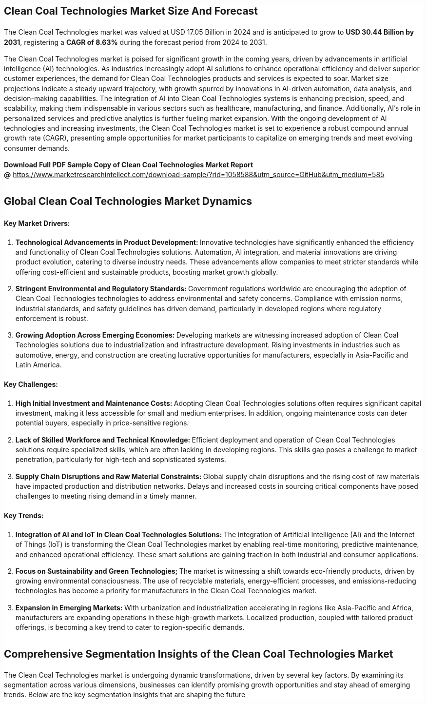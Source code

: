<h2>Clean Coal Technologies Market Size And Forecast</h2><p>The Clean Coal Technologies market was valued at USD 17.05 Billion in 2024 and is anticipated to grow to <strong>USD 30.44 Billion by 2031</strong>, registering a <strong>CAGR of 8.63%</strong> during the forecast period from 2024 to 2031.</p><p>The Clean Coal Technologies market is poised for significant growth in the coming years, driven by advancements in artificial intelligence (AI) technologies. As industries increasingly adopt AI solutions to enhance operational efficiency and deliver superior customer experiences, the demand for Clean Coal Technologies products and services is expected to soar. Market size projections indicate a steady upward trajectory, with growth spurred by innovations in AI-driven automation, data analysis, and decision-making capabilities. The integration of AI into Clean Coal Technologies systems is enhancing precision, speed, and scalability, making them indispensable in various sectors such as healthcare, manufacturing, and finance. Additionally, AI’s role in personalized services and predictive analytics is further fueling market expansion. With the ongoing development of AI technologies and increasing investments, the Clean Coal Technologies market is set to experience a robust compound annual growth rate (CAGR), presenting ample opportunities for market participants to capitalize on emerging trends and meet evolving consumer demands.</p><p><strong>Download Full PDF Sample Copy of Clean Coal Technologies Market Report @</strong>&nbsp;<a href="https://www.marketresearchintellect.com/download-sample/?rid=1058588&amp;utm_source=GitHub&amp;utm_medium=585">https://www.marketresearchintellect.com/download-sample/?rid=1058588&amp;utm_source=GitHub&amp;utm_medium=585</a></p><h2>Global Clean Coal Technologies Market Dynamics</h2><h4><strong>Key Market Drivers:</strong></h4><ol><li><p><strong>Technological Advancements in Product Development:&nbsp;</strong>Innovative technologies have significantly enhanced the efficiency and functionality of Clean Coal Technologies solutions. Automation, AI integration, and material innovations are driving product evolution, catering to diverse industry needs. These advancements allow companies to meet stricter standards while offering cost-efficient and sustainable products, boosting market growth globally.</p></li><li><p><strong>Stringent Environmental and Regulatory Standards:&nbsp;</strong>Government regulations worldwide are encouraging the adoption of Clean Coal Technologies technologies to address environmental and safety concerns. Compliance with emission norms, industrial standards, and safety guidelines has driven demand, particularly in developed regions where regulatory enforcement is robust.</p></li><li><p><strong>Growing Adoption Across Emerging Economies:&nbsp;</strong>Developing markets are witnessing increased adoption of Clean Coal Technologies solutions due to industrialization and infrastructure development. Rising investments in industries such as automotive, energy, and construction are creating lucrative opportunities for manufacturers, especially in Asia-Pacific and Latin America.</p></li></ol><h4><strong>Key Challenges:</strong></h4><ol><li><p><strong>High Initial Investment and Maintenance Costs:&nbsp;</strong>Adopting Clean Coal Technologies solutions often requires significant capital investment, making it less accessible for small and medium enterprises. In addition, ongoing maintenance costs can deter potential buyers, especially in price-sensitive regions.</p></li><li><p><strong>Lack of Skilled Workforce and Technical Knowledge:&nbsp;</strong>Efficient deployment and operation of Clean Coal Technologies solutions require specialized skills, which are often lacking in developing regions. This skills gap poses a challenge to market penetration, particularly for high-tech and sophisticated systems.</p></li><li><p><strong>Supply Chain Disruptions and Raw Material Constraints:&nbsp;</strong>Global supply chain disruptions and the rising cost of raw materials have impacted production and distribution networks. Delays and increased costs in sourcing critical components have posed challenges to meeting rising demand in a timely manner.</p></li></ol><h4><strong>Key Trends:</strong></h4><ol><li><p><strong>Integration of AI and IoT in Clean Coal Technologies Solutions:&nbsp;</strong>The integration of Artificial Intelligence (AI) and the Internet of Things (IoT) is transforming the Clean Coal Technologies market by enabling real-time monitoring, predictive maintenance, and enhanced operational efficiency. These smart solutions are gaining traction in both industrial and consumer applications.</p></li><li><p><strong>Focus on Sustainability and Green Technologies;&nbsp;</strong>The market is witnessing a shift towards eco-friendly products, driven by growing environmental consciousness. The use of recyclable materials, energy-efficient processes, and emissions-reducing technologies has become a priority for manufacturers in the Clean Coal Technologies market.</p></li><li><p><strong>Expansion in Emerging Markets:&nbsp;</strong>With urbanization and industrialization accelerating in regions like Asia-Pacific and Africa, manufacturers are expanding operations in these high-growth markets. Localized production, coupled with tailored product offerings, is becoming a key trend to cater to region-specific demands.</p></li></ol><div class="article-main__content" data-test-id="publishing-text-block"><h2>Comprehensive Segmentation Insights of the Clean Coal Technologies Market</h2><p>The Clean Coal Technologies market is undergoing dynamic transformations, driven by several key factors. By examining its segmentation across various dimensions, businesses can identify promising growth opportunities and stay ahead of emerging trends. Below are the key segmentation insights that are shaping the future